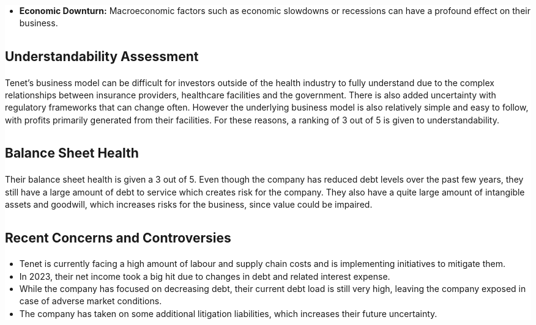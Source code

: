 * **Economic Downturn:** Macroeconomic factors such as economic slowdowns or recessions can have a profound effect on their business.

## Understandability Assessment

Tenet’s business model can be difficult for investors outside of the health industry to fully understand due to the complex relationships between insurance providers, healthcare facilities and the government. There is also added uncertainty with regulatory frameworks that can change often. However the underlying business model is also relatively simple and easy to follow, with profits primarily generated from their facilities. For these reasons, a ranking of 3 out of 5 is given to understandability.

## Balance Sheet Health

Their balance sheet health is given a 3 out of 5. Even though the company has reduced debt levels over the past few years, they still have a large amount of debt to service which creates risk for the company. They also have a quite large amount of intangible assets and goodwill, which increases risks for the business, since value could be impaired.

## Recent Concerns and Controversies

*  Tenet is currently facing a high amount of labour and supply chain costs and is implementing initiatives to mitigate them.
*  In 2023, their net income took a big hit due to changes in debt and related interest expense.
*   While the company has focused on decreasing debt, their current debt load is still very high, leaving the company exposed in case of adverse market conditions.
*  The company has taken on some additional litigation liabilities, which increases their future uncertainty.

